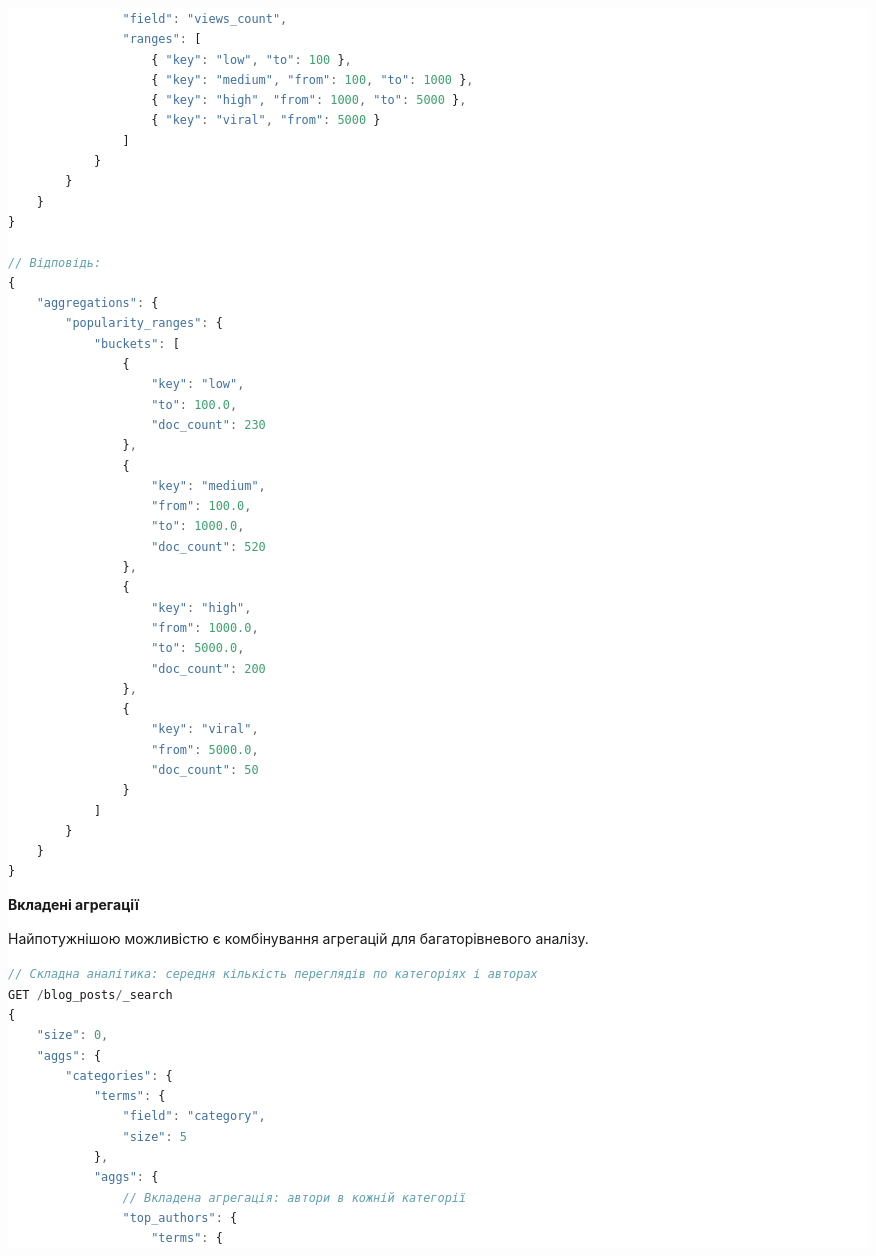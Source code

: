 ```javascript
                "field": "views_count",
                "ranges": [
                    { "key": "low", "to": 100 },
                    { "key": "medium", "from": 100, "to": 1000 },
                    { "key": "high", "from": 1000, "to": 5000 },
                    { "key": "viral", "from": 5000 }
                ]
            }
        }
    }
}

// Відповідь:
{
    "aggregations": {
        "popularity_ranges": {
            "buckets": [
                {
                    "key": "low",
                    "to": 100.0,
                    "doc_count": 230
                },
                {
                    "key": "medium",
                    "from": 100.0,
                    "to": 1000.0,
                    "doc_count": 520
                },
                {
                    "key": "high",
                    "from": 1000.0,
                    "to": 5000.0,
                    "doc_count": 200
                },
                {
                    "key": "viral",
                    "from": 5000.0,
                    "doc_count": 50
                }
            ]
        }
    }
}
```

**Вкладені агрегації**

Найпотужнішою можливістю є комбінування агрегацій для багаторівневого аналізу.

```javascript
// Складна аналітика: середня кількість переглядів по категоріях і авторах
GET /blog_posts/_search
{
    "size": 0,
    "aggs": {
        "categories": {
            "terms": {
                "field": "category",
                "size": 5
            },
            "aggs": {
                // Вкладена агрегація: автори в кожній категорії
                "top_authors": {
                    "terms": {
```